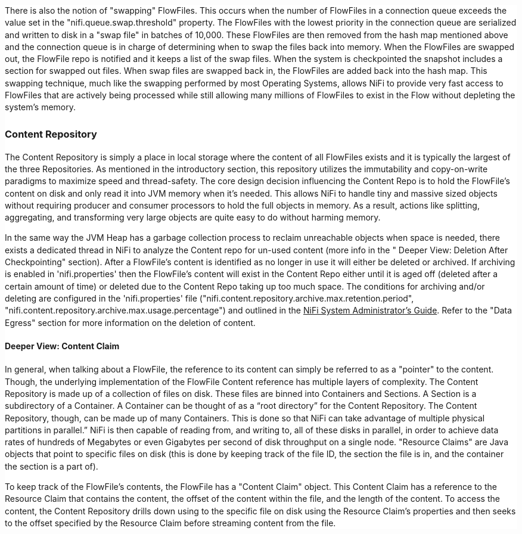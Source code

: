 There is also the notion of "swapping" FlowFiles. This occurs when the number of FlowFiles in a connection queue exceeds the value set in the "nifi.queue.swap.threshold" property. The FlowFiles with the lowest priority in the connection queue are serialized and written to disk in a "swap file" in batches of 10,000. These FlowFiles are then removed from the hash map mentioned above and the connection queue is in charge of determining when to swap the files back into memory. When the FlowFiles are swapped out, the FlowFile repo is notified and it keeps a list of the swap files. When the system is checkpointed the snapshot includes a section for swapped out files. When swap files are swapped back in, the FlowFiles are added back into the hash map. This swapping technique, much like the swapping performed by most Operating Systems, allows NiFi to provide very fast access to FlowFiles that are actively being processed while still allowing many millions of FlowFiles to exist in the Flow without depleting the system’s memory.

### Content Repository

The Content Repository is simply a place in local storage where the content of all FlowFiles exists and it is typically the largest of the three Repositories. As mentioned in the introductory section, this repository utilizes the immutability and copy-on-write paradigms to maximize speed and thread-safety. The core design decision influencing the Content Repo is to hold the FlowFile’s content on disk and only read it into JVM memory when it’s needed. This allows NiFi to handle tiny and massive sized objects without requiring producer and consumer processors to hold the full objects in memory. As a result, actions like splitting, aggregating, and transforming very large objects are quite easy to do without harming memory.

In the same way the JVM Heap has a garbage collection process to reclaim unreachable objects when space is needed, there exists a dedicated thread in NiFi to analyze the Content repo for un-used content (more info in the " Deeper View: Deletion After Checkpointing" section). After a FlowFile’s content is identified as no longer in use it will either be deleted or archived. If archiving is enabled in 'nifi.properties' then the FlowFile’s content will exist in the Content Repo either until it is aged off (deleted after a certain amount of time) or deleted due to the Content Repo taking up too much space. The conditions for archiving and/or deleting are configured in the 'nifi.properties' file ("nifi.content.repository.archive.max.retention.period", "nifi.content.repository.archive.max.usage.percentage") and outlined in the [NiFi System Administrator’s Guide](https://nifi.apache.org/docs/nifi-docs/html/administration-guide.html). Refer to the "Data Egress" section for more information on the deletion of content.

#### Deeper View: Content Claim

In general, when talking about a FlowFile, the reference to its content can simply be referred to as a "pointer" to the content. Though, the underlying implementation of the FlowFile Content reference has multiple layers of complexity. The Content Repository is made up of a collection of files on disk. These files are binned into Containers and Sections. A Section is a subdirectory of a Container. A Container can be thought of as a “root directory” for the Content Repository. The Content Repository, though, can be made up of many Containers. This is done so that NiFi can take advantage of multiple physical partitions in parallel.” NiFi is then capable of reading from, and writing to, all of these disks in parallel, in order to achieve data rates of hundreds of Megabytes or even Gigabytes per second of disk throughput on a single node. "Resource Claims" are Java objects that point to specific files on disk (this is done by keeping track of the file ID, the section the file is in, and the container the section is a part of).

To keep track of the FlowFile’s contents, the FlowFile has a "Content Claim" object. This Content Claim has a reference to the Resource Claim that contains the content, the offset of the content within the file, and the length of the content. To access the content, the Content Repository drills down using to the specific file on disk using the Resource Claim’s properties and then seeks to the offset specified by the Resource Claim before streaming content from the file.
